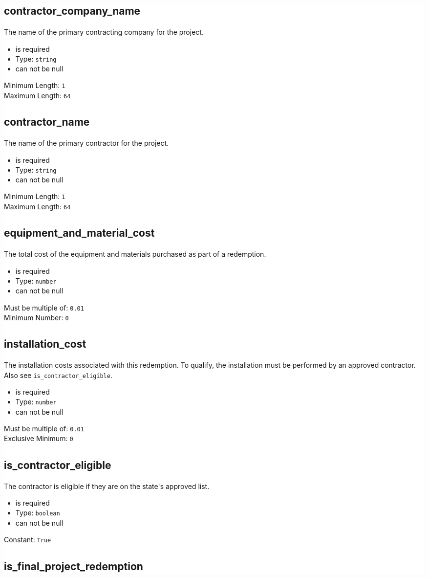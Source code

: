 ## contractor_company_name
  
The name of the primary contracting company for the project.  
  

- is required
- Type: `string`
- can not be null
  
Minimum Length: `1`  
Maximum Length: `64`
## contractor_name
  
The name of the primary contractor for the project.  
  

- is required
- Type: `string`
- can not be null
  
Minimum Length: `1`  
Maximum Length: `64`
## equipment_and_material_cost
  
The total cost of the equipment and materials purchased as part of a redemption.  
  

- is required
- Type: `number`
- can not be null
  
Must be multiple of: `0.01`  
Minimum Number: `0`
## installation_cost
  
The installation costs associated with this redemption. To qualify, the installation must be performed by an approved contractor. Also see `is_contractor_eligible`.  
  

- is required
- Type: `number`
- can not be null
  
Must be multiple of: `0.01`  
Exclusive Minimum: `0`
## is_contractor_eligible
  
The contractor is eligible if they are on the state's approved list.  
  

- is required
- Type: `boolean`
- can not be null
  
Constant: `True`
## is_final_project_redemption
  